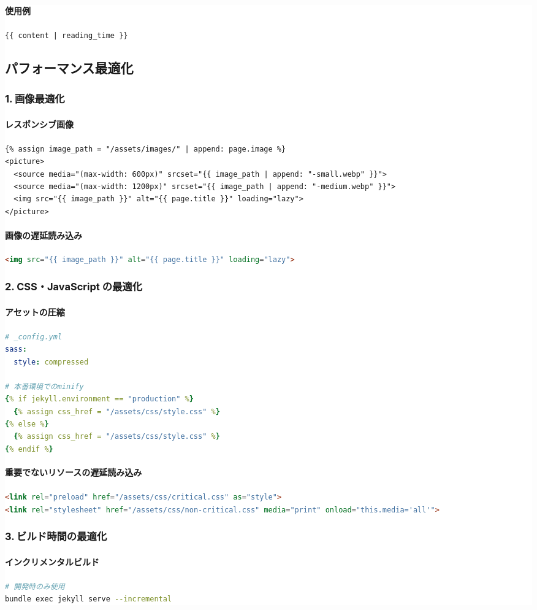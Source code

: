#### 使用例
```liquid
{{ content | reading_time }}
```

## パフォーマンス最適化

### 1. 画像最適化

#### レスポンシブ画像
```liquid
{% assign image_path = "/assets/images/" | append: page.image %}
<picture>
  <source media="(max-width: 600px)" srcset="{{ image_path | append: "-small.webp" }}">
  <source media="(max-width: 1200px)" srcset="{{ image_path | append: "-medium.webp" }}">
  <img src="{{ image_path }}" alt="{{ page.title }}" loading="lazy">
</picture>
```

#### 画像の遅延読み込み
```html
<img src="{{ image_path }}" alt="{{ page.title }}" loading="lazy">
```

### 2. CSS・JavaScript の最適化

#### アセットの圧縮
```yaml
# _config.yml
sass:
  style: compressed

# 本番環境でのminify
{% if jekyll.environment == "production" %}
  {% assign css_href = "/assets/css/style.css" %}
{% else %}
  {% assign css_href = "/assets/css/style.css" %}
{% endif %}
```

#### 重要でないリソースの遅延読み込み
```html
<link rel="preload" href="/assets/css/critical.css" as="style">
<link rel="stylesheet" href="/assets/css/non-critical.css" media="print" onload="this.media='all'">
```

### 3. ビルド時間の最適化

#### インクリメンタルビルド
```bash
# 開発時のみ使用
bundle exec jekyll serve --incremental
```
